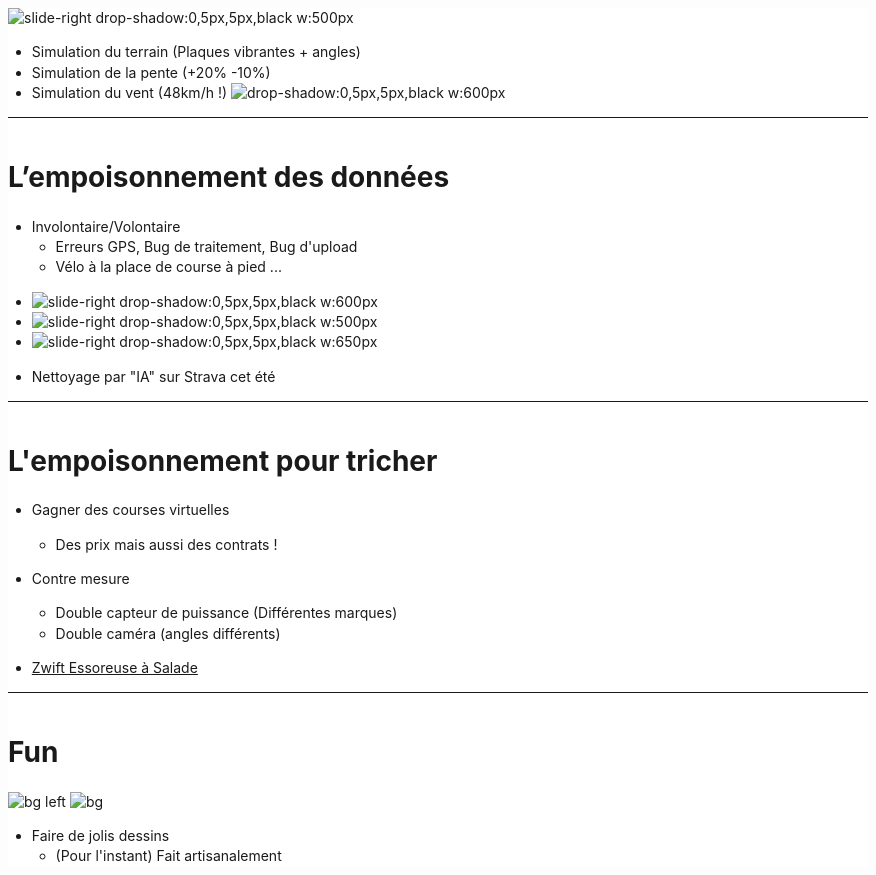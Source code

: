 ![slide-right drop-shadow:0,5px,5px,black w:500px](tacx1.jpg)
* Simulation du terrain (Plaques vibrantes + angles)
* Simulation de la pente (+20% -10%)
* Simulation du vent (48km/h !)
    ![drop-shadow:0,5px,5px,black w:600px](wahoo1.jpg)



---

# L’empoisonnement des données

<div class="grid grid-cols-2 gap-2">

<div>

* Involontaire/Volontaire
    * Erreurs GPS, Bug de traitement, Bug d'upload
    * Vélo à la place de course à pied ...

</div>
<div>

* ![slide-right drop-shadow:0,5px,5px,black w:600px](strava-error-3.png)
* ![slide-right drop-shadow:0,5px,5px,black w:500px](strava-error-1.png)
* ![slide-right drop-shadow:0,5px,5px,black w:650px](strava-error-2.png)

</div>
</div>

* Nettoyage par "IA" sur Strava cet été


---
# L'empoisonnement pour tricher

* Gagner des courses virtuelles
    * Des prix mais aussi des contrats !

* Contre mesure
    * Double capteur de puissance (Différentes marques)
    * Double caméra (angles différents)

* [Zwift Essoreuse à Salade](https://www.youtube.com/watch?v=K08AlzT6Qu8)


---
# Fun
![bg left](jo1.jpg)
![bg](esport1.png)

* Faire de jolis dessins
    * (Pour l'instant) Fait artisanalement
